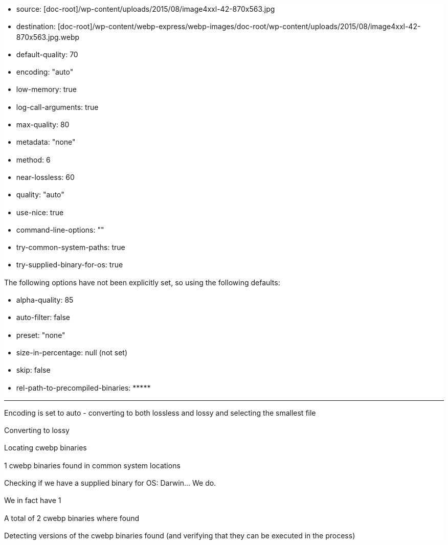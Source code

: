 - source: [doc-root]/wp-content/uploads/2015/08/image4xxl-42-870x563.jpg

- destination: [doc-root]/wp-content/webp-express/webp-images/doc-root/wp-content/uploads/2015/08/image4xxl-42-870x563.jpg.webp

- default-quality: 70

- encoding: "auto"

- low-memory: true

- log-call-arguments: true

- max-quality: 80

- metadata: "none"

- method: 6

- near-lossless: 60

- quality: "auto"

- use-nice: true

- command-line-options: ""

- try-common-system-paths: true

- try-supplied-binary-for-os: true


The following options have not been explicitly set, so using the following defaults:

- alpha-quality: 85

- auto-filter: false

- preset: "none"

- size-in-percentage: null (not set)

- skip: false

- rel-path-to-precompiled-binaries: *****

------------


Encoding is set to auto - converting to both lossless and lossy and selecting the smallest file


Converting to lossy

Locating cwebp binaries

1 cwebp binaries found in common system locations

Checking if we have a supplied binary for OS: Darwin... We do.

We in fact have 1

A total of 2 cwebp binaries where found

Detecting versions of the cwebp binaries found (and verifying that they can be executed in the process)
